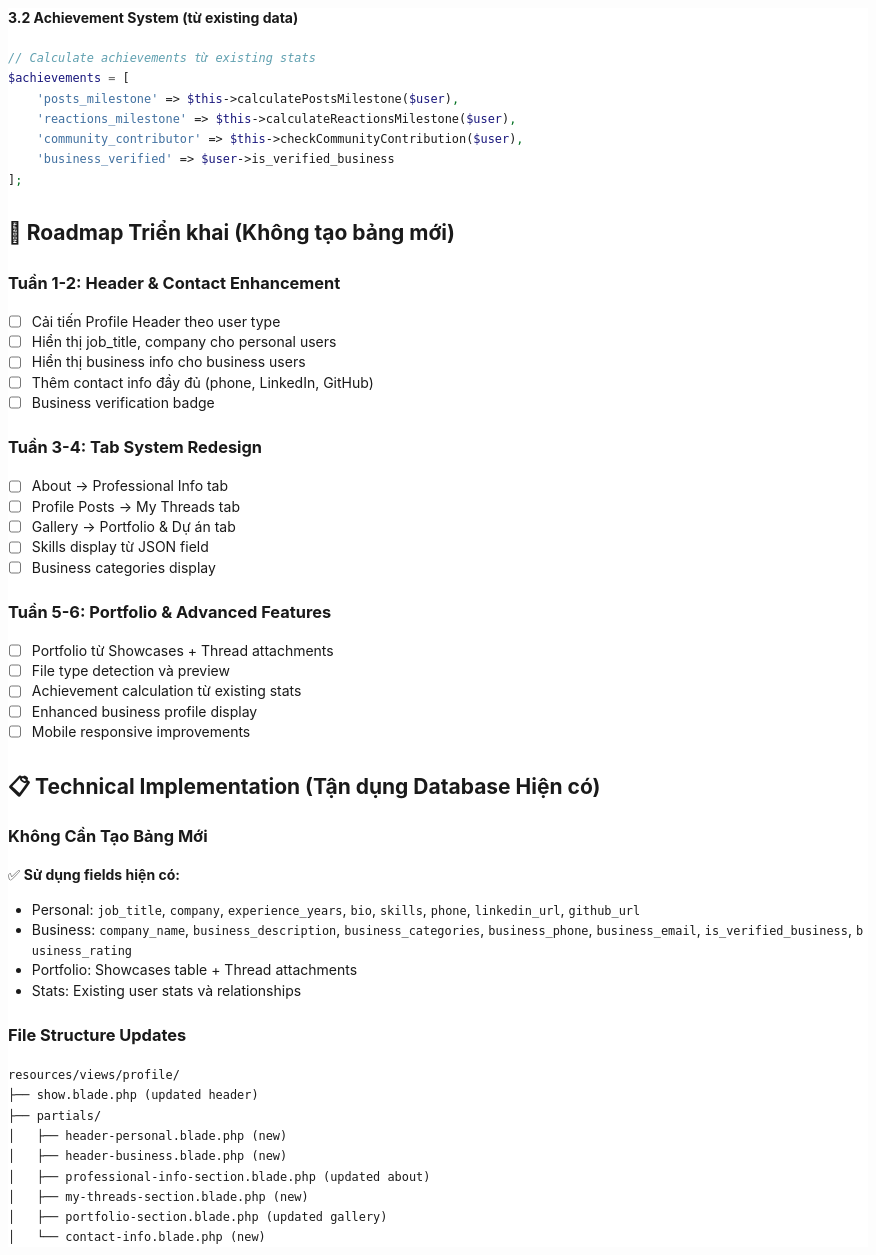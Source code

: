 #### 3.2 Achievement System (từ existing data)
```php
// Calculate achievements từ existing stats
$achievements = [
    'posts_milestone' => $this->calculatePostsMilestone($user),
    'reactions_milestone' => $this->calculateReactionsMilestone($user),
    'community_contributor' => $this->checkCommunityContribution($user),
    'business_verified' => $user->is_verified_business
];
```

## 🎯 Roadmap Triển khai (Không tạo bảng mới)

### Tuần 1-2: Header & Contact Enhancement
- [ ] Cải tiến Profile Header theo user type
- [ ] Hiển thị job_title, company cho personal users
- [ ] Hiển thị business info cho business users
- [ ] Thêm contact info đầy đủ (phone, LinkedIn, GitHub)
- [ ] Business verification badge

### Tuần 3-4: Tab System Redesign
- [ ] About → Professional Info tab
- [ ] Profile Posts → My Threads tab
- [ ] Gallery → Portfolio & Dự án tab
- [ ] Skills display từ JSON field
- [ ] Business categories display

### Tuần 5-6: Portfolio & Advanced Features
- [ ] Portfolio từ Showcases + Thread attachments
- [ ] File type detection và preview
- [ ] Achievement calculation từ existing stats
- [ ] Enhanced business profile display
- [ ] Mobile responsive improvements

## 📋 Technical Implementation (Tận dụng Database Hiện có)

### Không Cần Tạo Bảng Mới
✅ **Sử dụng fields hiện có:**
- Personal: `job_title`, `company`, `experience_years`, `bio`, `skills`, `phone`, `linkedin_url`, `github_url`
- Business: `company_name`, `business_description`, `business_categories`, `business_phone`, `business_email`, `is_verified_business`, `business_rating`
- Portfolio: Showcases table + Thread attachments
- Stats: Existing user stats và relationships

### File Structure Updates
```
resources/views/profile/
├── show.blade.php (updated header)
├── partials/
│   ├── header-personal.blade.php (new)
│   ├── header-business.blade.php (new)
│   ├── professional-info-section.blade.php (updated about)
│   ├── my-threads-section.blade.php (new)
│   ├── portfolio-section.blade.php (updated gallery)
│   └── contact-info.blade.php (new)
```
